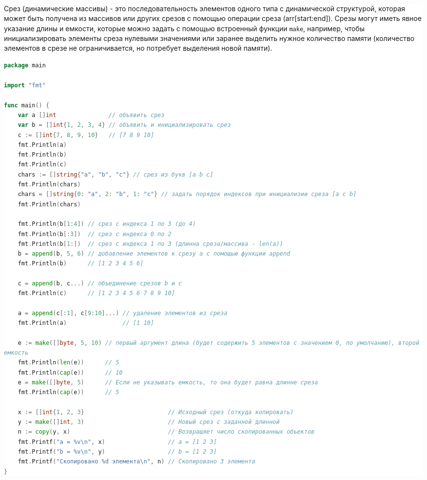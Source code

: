 Срез (динамические массивы) - это последовательность элементов одного типа с динамической структурой, которая может быть получена из массивов или других срезов с помощью операции среза (arr[start:end]). Срезы могут иметь явное указание длины и емкости, которые можно задать с помощью встроенный функции `make`, например, чтобы инициализировать элементы среза нулевыми значениями или заранее выделить нужное количество памяти (количество элементов в срезе не ограничивается, но потребует выделения новой памяти).

```go
package main

import "fmt"

func main() {
	var a []int               // объявить срез
	var b = []int{1, 2, 3, 4} // объявить и инициализировать срез
	c := []int{7, 8, 9, 10}   // [7 8 9 10]
	fmt.Println(a)
	fmt.Println(b)
	fmt.Println(c)
	chars := []string{"a", "b", "c"} // срез из букв [a b c]
	fmt.Println(chars)
	chars = []string{0: "a", 2: "b", 1: "c"} // задать порядок индексов при инициализии среза [a c b]
	fmt.Println(chars)

	fmt.Println(b[1:4]) // срез c индекса 1 по 3 (до 4)
	fmt.Println(b[:3])  // срез c индекса 0 по 2
	fmt.Println(b[1:])  // срез с индекса 1 по 3 (длинна среза/массива - len(a))
	b = append(b, 5, 6) // добавление элементов к срезу a с помощью функции append
	fmt.Println(b)      // [1 2 3 4 5 6]

	c = append(b, c...) // объединение срезов b и c
	fmt.Println(c)      // [1 2 3 4 5 6 7 8 9 10]

	a = append(c[:1], c[9:10]...) // удаление элементов из среза
	fmt.Println(a)                // [1 10]

	e := make([]byte, 5, 10) // первый аргумент длина (будет содержить 5 элементов с значением 0, по умолчанию), второй емкость
	fmt.Println(len(e))      // 5
	fmt.Println(cap(e))      // 10
	e = make([]byte, 5)      // Если не указывать емкость, то она будет равна длинне среза
	fmt.Println(cap(e))      // 5

	x := []int{1, 2, 3}                        // Исходный срез (откуда копировать)
	y := make([]int, 3)                        // Новый срез с заданной длинной
	n := copy(y, x)                            // Возвращяет число скопированных объектов
	fmt.Printf("a = %v\n", x)                  // a = [1 2 3]
	fmt.Printf("b = %v\n", y)                  // b = [1 2 3]
	fmt.Printf("Скопировано %d элемента\n", n) // Скопировано 3 элемента
}
```
